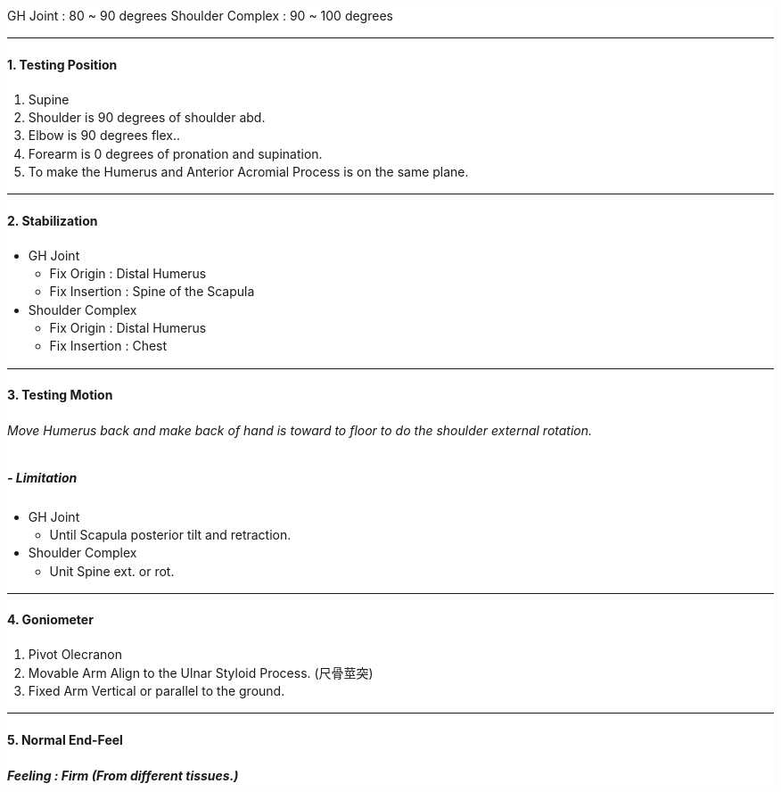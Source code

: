 GH Joint         : 80 ~  90 degrees
Shoulder Complex : 90 ~ 100 degrees
  
---
  
####  1. Testing Position
  
1. Supine
2. Shoulder is 90 degrees of shoulder abd.
3. Elbow is 90 degrees flex..
4. Forearm is 0 degrees of pronation and supination.
5. To make the Humerus and Anterior Acromial Process is on the same plane.
  
---
  
####  2. Stabilization
  
* GH Joint
  * Fix Origin : Distal Humerus
  * Fix Insertion : Spine of the Scapula
* Shoulder Complex
  * Fix Origin : Distal Humerus
  * Fix Insertion : Chest
  
---
  
####  3. Testing Motion
  
######  Move Humerus back and make back of hand is toward to floor to do the shoulder external rotation.
  
  
#####  - Limitation
  
* GH Joint
  * Until Scapula posterior tilt and retraction.
* Shoulder Complex
  * Unit Spine ext. or rot.
  
---
  
####  4. Goniometer
  
1. Pivot
    Olecranon
2. Movable Arm
    Align to the Ulnar Styloid Process. (尺骨莖突)
3. Fixed Arm
    Vertical or parallel to the ground.
  
---
  
####  5. Normal End-Feel
  
#####  Feeling : Firm (From different tissues.)
  